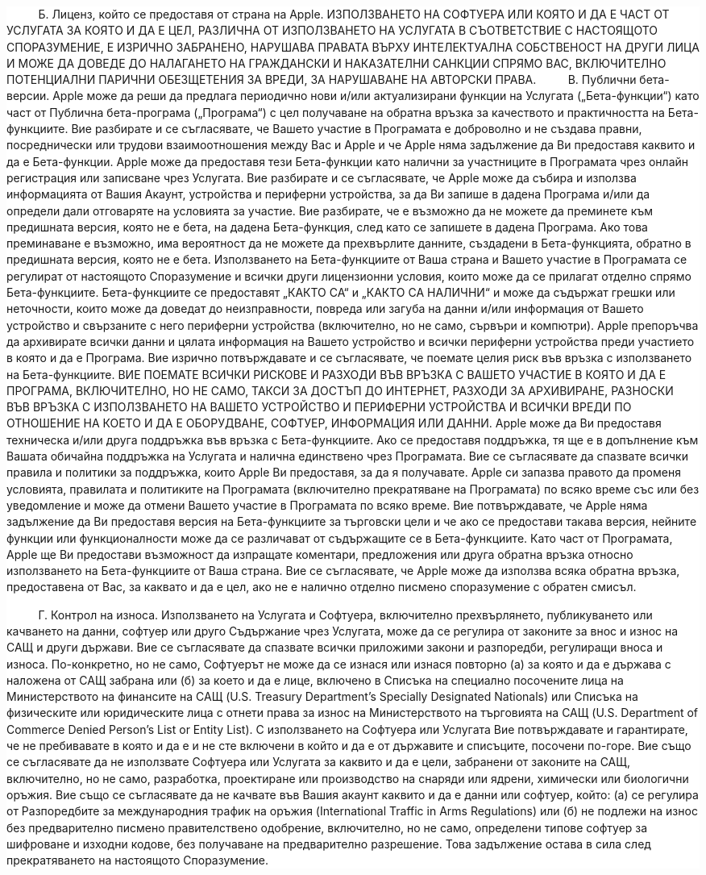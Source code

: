           Б. Лиценз, който се предоставя от страна на Apple. ИЗПОЛЗВАНЕТО НА СОФТУЕРА ИЛИ КОЯТО И ДА Е ЧАСТ ОТ УСЛУГАТА ЗА КОЯТО И ДА Е ЦЕЛ, РАЗЛИЧНА ОТ ИЗПОЛЗВАНЕТО НА УСЛУГАТА В СЪОТВЕТСТВИЕ С НАСТОЯЩОТО СПОРАЗУМЕНИЕ, Е ИЗРИЧНО ЗАБРАНЕНО, НАРУШАВА ПРАВАТА ВЪРХУ ИНТЕЛЕКТУАЛНА СОБСТВЕНОСТ НА ДРУГИ ЛИЦА И МОЖЕ ДА ДОВЕДЕ ДО НАЛАГАНЕТО НА ГРАЖДАНСКИ И НАКАЗАТЕЛНИ САНКЦИИ СПРЯМО ВАС, ВКЛЮЧИТЕЛНО ПОТЕНЦИАЛНИ ПАРИЧНИ ОБЕЗЩЕТЕНИЯ ЗА ВРЕДИ, ЗА НАРУШАВАНЕ НА АВТОРСКИ ПРАВА.          В. Публични бета\-версии. Apple може да реши да предлага периодично нови и/или актуализирани функции на Услугата („Бета\-функции“) като част от Публична бета\-програма („Програма“) с цел получаване на обратна връзка за качеството и практичността на Бета\-функциите. Вие разбирате и се съгласявате, че Вашето участие в Програмата е доброволно и не създава правни, посреднически или трудови взаимоотношения между Вас и Apple и че Apple няма задължение да Ви предоставя каквито и да е Бета\-функции. Apple може да предоставя тези Бета\-функции като налични за участниците в Програмата чрез онлайн регистрация или записване чрез Услугата. Вие разбирате и се съгласявате, че Apple може да събира и използва информацията от Вашия Акаунт, устройства и периферни устройства, за да Ви запише в дадена Програма и/или да определи дали отговаряте на условията за участие. Вие разбирате, че е възможно да не можете да преминете към предишната версия, която не е бета, на дадена Бета\-функция, след като се запишете в дадена Програма. Ако това преминаване е възможно, има вероятност да не можете да прехвърлите данните, създадени в Бета\-функцията, обратно в предишната версия, която не е бета. Използването на Бета\-функциите от Ваша страна и Вашето участие в Програмата се регулират от настоящото Споразумение и всички други лицензионни условия, които може да се прилагат отделно спрямо Бета\-функциите. Бета\-функциите се предоставят „КАКТО СА“ и „КАКТО СА НАЛИЧНИ“ и може да съдържат грешки или неточности, които може да доведат до неизправности, повреда или загуба на данни и/или информация от Вашето устройство и свързаните с него периферни устройства (включително, но не само, сървъри и компютри). Apple препоръчва да архивирате всички данни и цялата информация на Вашето устройство и всички периферни устройства преди участието в която и да е Програма. Вие изрично потвърждавате и се съгласявате, че поемате целия риск във връзка с използването на Бета\-функциите. ВИЕ ПОЕМАТЕ ВСИЧКИ РИСКОВЕ И РАЗХОДИ ВЪВ ВРЪЗКА С ВАШЕТО УЧАСТИЕ В КОЯТО И ДА Е ПРОГРАМА, ВКЛЮЧИТЕЛНО, НО НЕ САМО, ТАКСИ ЗА ДОСТЪП ДО ИНТЕРНЕТ, РАЗХОДИ ЗА АРХИВИРАНЕ, РАЗНОСКИ ВЪВ ВРЪЗКА С ИЗПОЛЗВАНЕТО НА ВАШЕТО УСТРОЙСТВО И ПЕРИФЕРНИ УСТРОЙСТВА И ВСИЧКИ ВРЕДИ ПО ОТНОШЕНИЕ НА КОЕТО И ДА Е ОБОРУДВАНЕ, СОФТУЕР, ИНФОРМАЦИЯ ИЛИ ДАННИ. Apple може да Ви предоставя техническа и/или друга поддръжка във връзка с Бета\-функциите. Ако се предоставя поддръжка, тя ще е в допълнение към Вашата обичайна поддръжка на Услугата и налична единствено чрез Програмата. Вие се съгласявате да спазвате всички правила и политики за поддръжка, които Apple Ви предоставя, за да я получавате. Apple си запазва правото да променя условията, правилата и политиките на Програмата (включително прекратяване на Програмата) по всяко време със или без уведомление и може да отмени Вашето участие в Програмата по всяко време. Вие потвърждавате, че Apple няма задължение да Ви предоставя версия на Бета\-функциите за търговски цели и че ако се предостави такава версия, нейните функции или функционалности може да се различават от съдържащите се в Бета\-функциите. Като част от Програмата, Apple ще Ви предостави възможност да изпращате коментари, предложения или друга обратна връзка относно използването на Бета\-функциите от Ваша страна. Вие се съгласявате, че Apple може да използва всяка обратна връзка, предоставена от Вас, за каквато и да е цел, ако не е налично отделно писмено споразумение с обратен смисъл.

          Г. Контрол на износа. Използването на Услугата и Софтуера, включително прехвърлянето, публикуването или качването на данни, софтуер или друго Съдържание чрез Услугата, може да се регулира от законите за внос и износ на САЩ и други държави. Вие се съгласявате да спазвате всички приложими закони и разпоредби, регулиращи вноса и износа. По\-конкретно, но не само, Софтуерът не може да се изнася или изнася повторно (а) за която и да е държава с наложена от САЩ забрана или (б) за което и да е лице, включено в Списъка на специално посочените лица на Министерството на финансите на САЩ (U.S. Treasury Department’s Specially Designated Nationals) или Списъка на физическите или юридическите лица с отнети права за износ на Министерството на търговията на САЩ (U.S. Department of Commerce Denied Person’s List or Entity List). С използването на Софтуера или Услугата Вие потвърждавате и гарантирате, че не пребивавате в която и да е и не сте включени в който и да е от държавите и списъците, посочени по\-горе. Вие също се съгласявате да не използвате Софтуера или Услугата за каквито и да е цели, забранени от законите на САЩ, включително, но не само, разработка, проектиране или производство на снаряди или ядрени, химически или биологични оръжия. Вие също се съгласявате да не качвате във Вашия акаунт каквито и да е данни или софтуер, който: (а) се регулира от Разпоредбите за международния трафик на оръжия (International Traffic in Arms Regulations) или (б) не подлежи на износ без предварително писмено правителствено одобрение, включително, но не само, определени типове софтуер за шифроване и изходни кодове, без получаване на предварително разрешение. Това задължение остава в сила след прекратяването на настоящото Споразумение.
